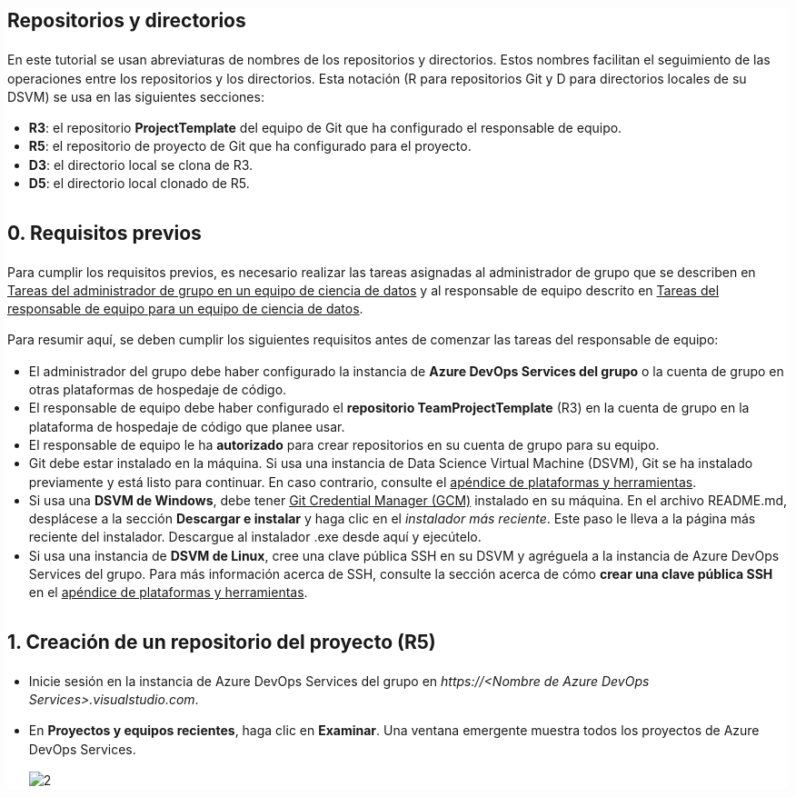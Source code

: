 
## <a name="repositories-and-directories"></a>Repositorios y directorios

En este tutorial se usan abreviaturas de nombres de los repositorios y directorios. Estos nombres facilitan el seguimiento de las operaciones entre los repositorios y los directorios. Esta notación (R para repositorios Git y D para directorios locales de su DSVM) se usa en las siguientes secciones:

- **R3**: el repositorio **ProjectTemplate** del equipo de Git que ha configurado el responsable de equipo.
- **R5**: el repositorio de proyecto de Git que ha configurado para el proyecto.
- **D3**: el directorio local se clona de R3.
- **D5**: el directorio local clonado de R5.


## <a name="0-prerequisites"></a>0. Requisitos previos

Para cumplir los requisitos previos, es necesario realizar las tareas asignadas al administrador de grupo que se describen en [Tareas del administrador de grupo en un equipo de ciencia de datos](group-manager-tasks.md) y al responsable de equipo descrito en [Tareas del responsable de equipo para un equipo de ciencia de datos](team-lead-tasks.md). 

Para resumir aquí, se deben cumplir los siguientes requisitos antes de comenzar las tareas del responsable de equipo: 

- El administrador del grupo debe haber configurado la instancia de **Azure DevOps Services del grupo** o la cuenta de grupo en otras plataformas de hospedaje de código.
- El responsable de equipo debe haber configurado el **repositorio TeamProjectTemplate** (R3) en la cuenta de grupo en la plataforma de hospedaje de código que planee usar.
- El responsable de equipo le ha **autorizado** para crear repositorios en su cuenta de grupo para su equipo.
- Git debe estar instalado en la máquina. Si usa una instancia de Data Science Virtual Machine (DSVM), Git se ha instalado previamente y está listo para continuar. En caso contrario, consulte el [apéndice de plataformas y herramientas](platforms-and-tools.md#appendix).  
- Si usa una **DSVM de Windows**, debe tener [Git Credential Manager (GCM)](https://github.com/Microsoft/Git-Credential-Manager-for-Windows) instalado en su máquina. En el archivo README.md, desplácese a la sección **Descargar e instalar** y haga clic en el *instalador más reciente*. Este paso le lleva a la página más reciente del instalador. Descargue al instalador .exe desde aquí y ejecútelo. 
- Si usa una instancia de **DSVM de Linux**, cree una clave pública SSH en su DSVM y agréguela a la instancia de Azure DevOps Services del grupo. Para más información acerca de SSH, consulte la sección acerca de cómo **crear una clave pública SSH** en el [apéndice de plataformas y herramientas](platforms-and-tools.md#appendix). 


## <a name="1-create-a-project-repository-r5"></a>1. Creación de un repositorio del proyecto (R5)

- Inicie sesión en la instancia de Azure DevOps Services del grupo en *https://\<Nombre de Azure DevOps Services\>.visualstudio.com*. 
- En **Proyectos y equipos recientes**, haga clic en **Examinar**. Una ventana emergente muestra todos los proyectos de Azure DevOps Services. 

    ![2](./media/project-lead-tasks/project-leads-2-create-project-repo.png)
